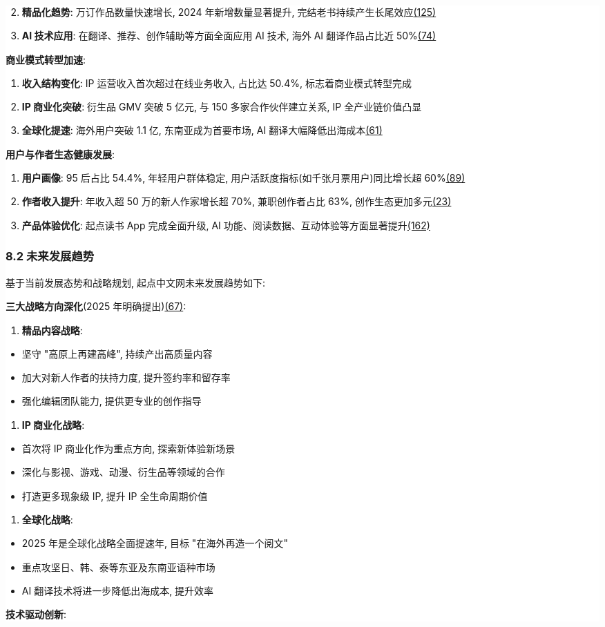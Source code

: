 2.  **精品化趋势**: 万订作品数量快速增长, 2024 年新增数量显著提升, 完结老书持续产生长尾效应[(125)](https://www.bilibili.com/opus/904108517272584257)

3.  **AI 技术应用**: 在翻译、推荐、创作辅助等方面全面应用 AI 技术, 海外 AI 翻译作品占比近 50%[(74)](https://m.cyol.com/gb/articles/2025-03/18/content_nypdLlCePM.html)

**商业模式转型加速**: 



1.  **收入结构变化**: IP 运营收入首次超过在线业务收入, 占比达 50.4%, 标志着商业模式转型完成

2.  **IP 商业化突破**: 衍生品 GMV 突破 5 亿元, 与 150 多家合作伙伴建立关系, IP 全产业链价值凸显

3.  **全球化提速**: 海外用户突破 1.1 亿, 东南亚成为首要市场, AI 翻译大幅降低出海成本[(61)](https://m.wendangwang.com/doc/ca5868ed14224c894f4230c7557b8852fe863226/7)

**用户与作者生态健康发展**: 



1.  **用户画像**: 95 后占比 54.4%, 年轻用户群体稳定, 用户活跃度指标(如千张月票用户)同比增长超 60%[(89)](https://m.qidian.com/ask/qclqbgtamwz)

2.  **作者收入提升**: 年收入超 50 万的新人作家增长超 70%, 兼职创作者占比 63%, 创作生态更加多元[(23)](https://c.m.163.com/news/a/JMJOPMSE0517A75C.html)

3.  **产品体验优化**: 起点读书 App 完成全面升级, AI 功能、阅读数据、互动体验等方面显著提升[(162)](https://app.zol.com.cn/iphone/23147.html)

### 8.2 未来发展趋势

基于当前发展态势和战略规划, 起点中文网未来发展趋势如下: 

**三大战略方向深化**(2025 年明确提出)[(67)](http://m.toutiao.com/group/7462956843272110592/?upstream_biz=doubao): 



1.  **精品内容战略**: 

*   坚守 "高原上再建高峰", 持续产出高质量内容

*   加大对新人作者的扶持力度, 提升签约率和留存率

*   强化编辑团队能力, 提供更专业的创作指导

1.  **IP 商业化战略**: 

*   首次将 IP 商业化作为重点方向, 探索新体验新场景

*   深化与影视、游戏、动漫、衍生品等领域的合作

*   打造更多现象级 IP, 提升 IP 全生命周期价值

1.  **全球化战略**: 

*   2025 年是全球化战略全面提速年, 目标 "在海外再造一个阅文"

*   重点攻坚日、韩、泰等东亚及东南亚语种市场

*   AI 翻译技术将进一步降低出海成本, 提升效率

**技术驱动创新**: 

